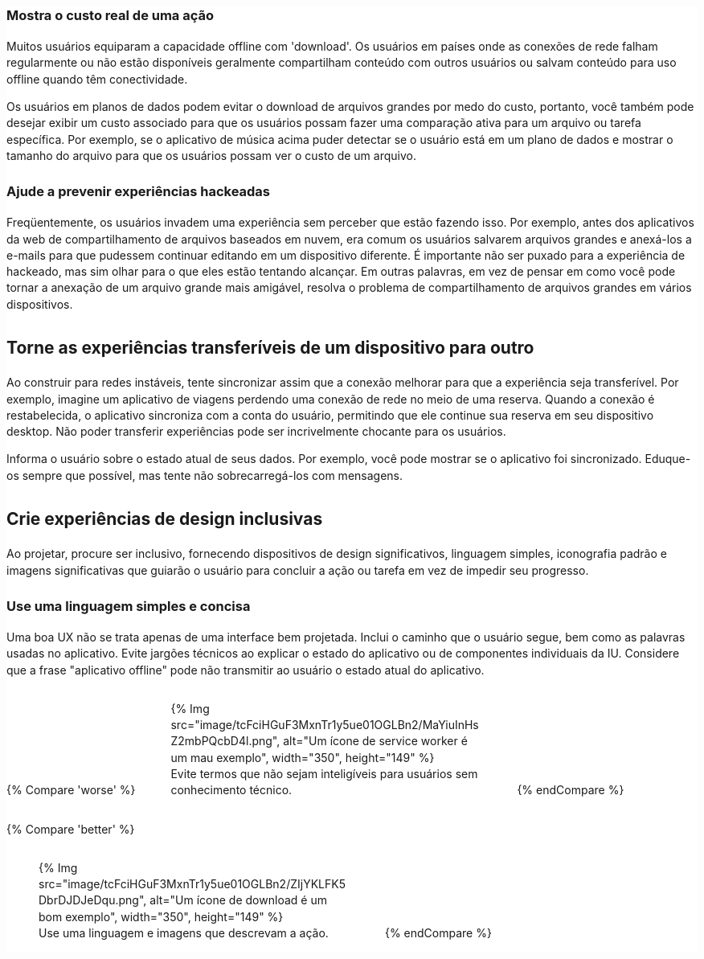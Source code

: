 ### Mostra o custo real de uma ação

Muitos usuários equiparam a capacidade offline com 'download'. Os usuários em países onde as conexões de rede falham regularmente ou não estão disponíveis geralmente compartilham conteúdo com outros usuários ou salvam conteúdo para uso offline quando têm conectividade.

Os usuários em planos de dados podem evitar o download de arquivos grandes por medo do custo, portanto, você também pode desejar exibir um custo associado para que os usuários possam fazer uma comparação ativa para um arquivo ou tarefa específica. Por exemplo, se o aplicativo de música acima puder detectar se o usuário está em um plano de dados e mostrar o tamanho do arquivo para que os usuários possam ver o custo de um arquivo.

### Ajude a prevenir experiências hackeadas

Freqüentemente, os usuários invadem uma experiência sem perceber que estão fazendo isso. Por exemplo, antes dos aplicativos da web de compartilhamento de arquivos baseados em nuvem, era comum os usuários salvarem arquivos grandes e anexá-los a e-mails para que pudessem continuar editando em um dispositivo diferente. É importante não ser puxado para a experiência de hackeado, mas sim olhar para o que eles estão tentando alcançar. Em outras palavras, em vez de pensar em como você pode tornar a anexação de um arquivo grande mais amigável, resolva o problema de compartilhamento de arquivos grandes em vários dispositivos.

## Torne as experiências transferíveis de um dispositivo para outro

Ao construir para redes instáveis, tente sincronizar assim que a conexão melhorar para que a experiência seja transferível. Por exemplo, imagine um aplicativo de viagens perdendo uma conexão de rede no meio de uma reserva. Quando a conexão é restabelecida, o aplicativo sincroniza com a conta do usuário, permitindo que ele continue sua reserva em seu dispositivo desktop. Não poder transferir experiências pode ser incrivelmente chocante para os usuários.

Informa o usuário sobre o estado atual de seus dados. Por exemplo, você pode mostrar se o aplicativo foi sincronizado. Eduque-os sempre que possível, mas tente não sobrecarregá-los com mensagens.

## Crie experiências de design inclusivas

Ao projetar, procure ser inclusivo, fornecendo dispositivos de design significativos, linguagem simples, iconografia padrão e imagens significativas que guiarão o usuário para concluir a ação ou tarefa em vez de impedir seu progresso.

### Use uma linguagem simples e concisa

Uma boa UX não se trata apenas de uma interface bem projetada. Inclui o caminho que o usuário segue, bem como as palavras usadas no aplicativo. Evite jargões técnicos ao explicar o estado do aplicativo ou de componentes individuais da IU. Considere que a frase "aplicativo offline" pode não transmitir ao usuário o estado atual do aplicativo.

<div class="w-columns">{% Compare 'worse' %} <figure style="display: inline-block; max-width: 45%;" class="w-figure"> {% Img src="image/tcFciHGuF3MxnTr1y5ue01OGLBn2/MaYiuInHsZ2mbPQcbD4l.png", alt="Um ícone de service worker é um mau exemplo", width="350", height="149" %} <figcaption class="w-figcaption"> Evite termos que não sejam inteligíveis para usuários sem conhecimento técnico.</figcaption></figure> {% endCompare %}</div>
<p data-md-type="paragraph">{% Compare 'better' %}</p>
<div data-md-type="block_html">
<figure style="display: inline-block; max-width: 45%;" class="w-figure"> {% Img src="image/tcFciHGuF3MxnTr1y5ue01OGLBn2/ZIjYKLFK5DbrDJDJeDqu.png", alt="Um ícone de download é um bom exemplo", width="350", height="149" %} <figcaption class="w-figcaption"> Use uma linguagem e imagens que descrevam a ação.</figcaption> </figure> {% endCompare %}</div>
